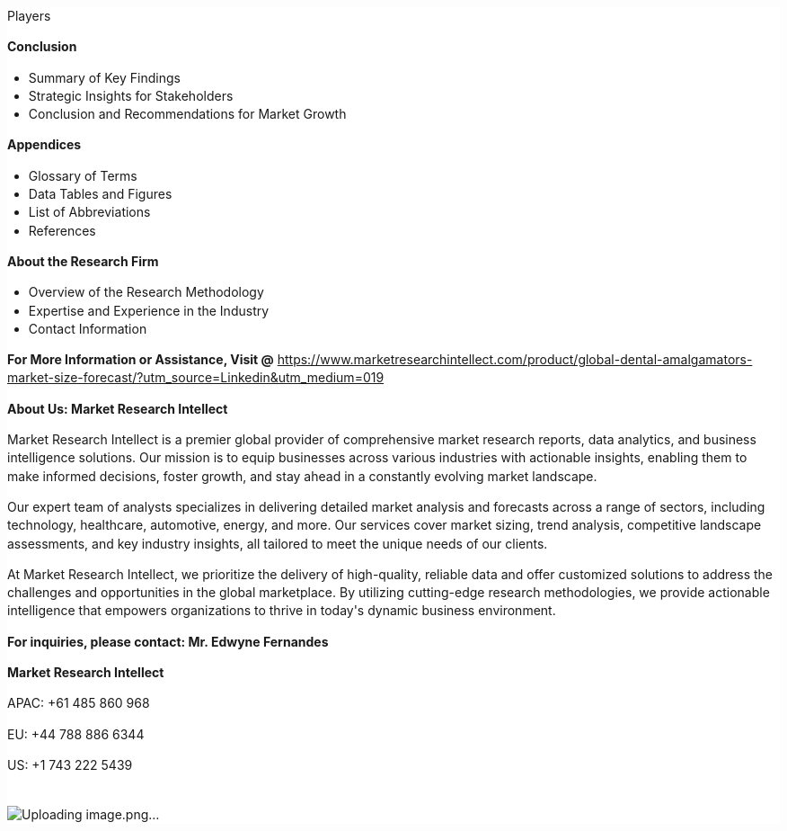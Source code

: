 Players</li></ul><p><strong>Conclusion</strong></p><ul><li>Summary of Key Findings</li><li>Strategic Insights for Stakeholders</li><li>Conclusion and Recommendations for Market Growth</li></ul><p><strong>Appendices</strong></p><ul><li>Glossary of Terms</li><li>Data Tables and Figures</li><li>List of Abbreviations</li><li>References</li></ul><p><strong>About the Research Firm</strong></p><ul><li>Overview of the Research Methodology</li><li>Expertise and Experience in the Industry</li><li>Contact Information</li></ul></div><div class="article-main__content" data-test-id="publishing-text-block"><p><span class="font-[700]"><strong>For More Information or Assistance, Visit @</strong>&nbsp;<a href="https://www.marketresearchintellect.com/product/global-dental-amalgamators-market-size-forecast/?utm_source=Linkedin&utm_medium=019">https://www.marketresearchintellect.com/product/global-dental-amalgamators-market-size-forecast/?utm_source=Linkedin&utm_medium=019</a></span></p><p><strong>About Us: Market Research Intellect</strong></p><p>Market Research Intellect is a premier global provider of comprehensive market research reports, data analytics, and business intelligence solutions. Our mission is to equip businesses across various industries with actionable insights, enabling them to make informed decisions, foster growth, and stay ahead in a constantly evolving market landscape.</p><p>Our expert team of analysts specializes in delivering detailed market analysis and forecasts across a range of sectors, including technology, healthcare, automotive, energy, and more. Our services cover market sizing, trend analysis, competitive landscape assessments, and key industry insights, all tailored to meet the unique needs of our clients.</p><p>At Market Research Intellect, we prioritize the delivery of high-quality, reliable data and offer customized solutions to address the challenges and opportunities in the global marketplace. By utilizing cutting-edge research methodologies, we provide actionable intelligence that empowers organizations to thrive in today's dynamic business environment.</p><p><strong>For inquiries, please contact: Mr. Edwyne Fernandes</strong></p><p><strong>Market Research Intellect</strong></p><p>APAC: +61 485 860 968</p><p>EU: +44 788 886 6344</p><p>US: +1 743 222 5439</p></div><div class="article-main__content" data-test-id="publishing-text-block">&nbsp;</div>
![Uploading image.png…]()
